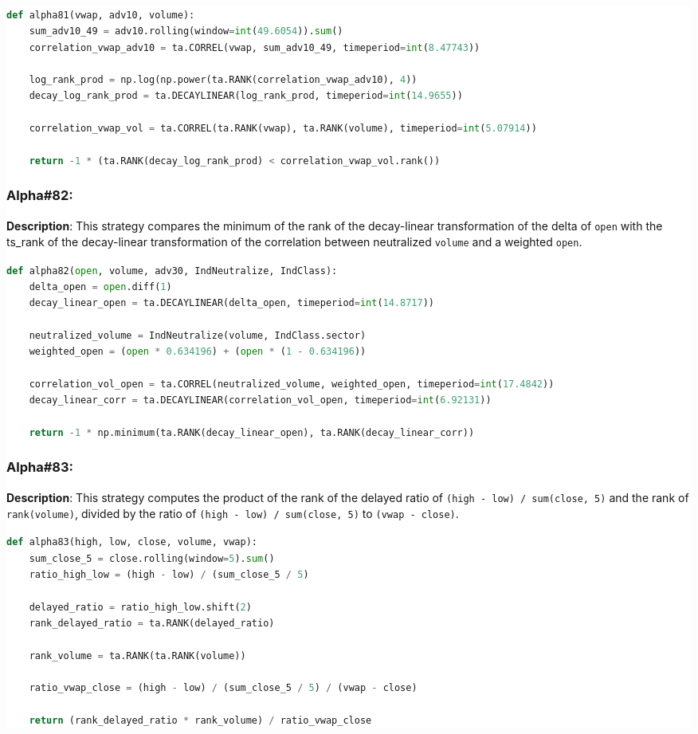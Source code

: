 ```python
def alpha81(vwap, adv10, volume):
    sum_adv10_49 = adv10.rolling(window=int(49.6054)).sum()
    correlation_vwap_adv10 = ta.CORREL(vwap, sum_adv10_49, timeperiod=int(8.47743))
    
    log_rank_prod = np.log(np.power(ta.RANK(correlation_vwap_adv10), 4))
    decay_log_rank_prod = ta.DECAYLINEAR(log_rank_prod, timeperiod=int(14.9655))
    
    correlation_vwap_vol = ta.CORREL(ta.RANK(vwap), ta.RANK(volume), timeperiod=int(5.07914))

    return -1 * (ta.RANK(decay_log_rank_prod) < correlation_vwap_vol.rank())
```

### Alpha#82:

**Description**: This strategy compares the minimum of the rank of the decay-linear transformation of the delta of `open` with the ts_rank of the decay-linear transformation of the correlation between neutralized `volume` and a weighted `open`.

```python
def alpha82(open, volume, adv30, IndNeutralize, IndClass):
    delta_open = open.diff(1)
    decay_linear_open = ta.DECAYLINEAR(delta_open, timeperiod=int(14.8717))

    neutralized_volume = IndNeutralize(volume, IndClass.sector)
    weighted_open = (open * 0.634196) + (open * (1 - 0.634196))
    
    correlation_vol_open = ta.CORREL(neutralized_volume, weighted_open, timeperiod=int(17.4842))
    decay_linear_corr = ta.DECAYLINEAR(correlation_vol_open, timeperiod=int(6.92131))

    return -1 * np.minimum(ta.RANK(decay_linear_open), ta.RANK(decay_linear_corr))
```

### Alpha#83:

**Description**: This strategy computes the product of the rank of the delayed ratio of `(high - low) / sum(close, 5)` and the rank of `rank(volume)`, divided by the ratio of `(high - low) / sum(close, 5)` to `(vwap - close)`.

```python
def alpha83(high, low, close, volume, vwap):
    sum_close_5 = close.rolling(window=5).sum()
    ratio_high_low = (high - low) / (sum_close_5 / 5)

    delayed_ratio = ratio_high_low.shift(2)
    rank_delayed_ratio = ta.RANK(delayed_ratio)

    rank_volume = ta.RANK(ta.RANK(volume))

    ratio_vwap_close = (high - low) / (sum_close_5 / 5) / (vwap - close)

    return (rank_delayed_ratio * rank_volume) / ratio_vwap_close
```
